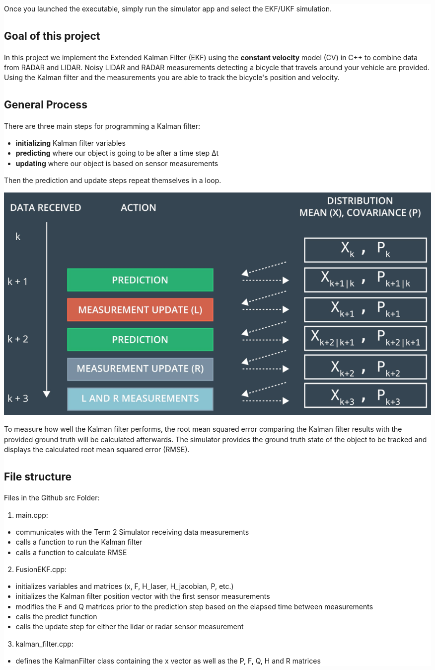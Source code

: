 Once you launched the executable, simply run the simulator app and select the EKF/UKF simulation.

## Goal of this project

In this project we implement the Extended Kalman Filter (EKF) using the **constant velocity** model (CV) in C++ to combine data from RADAR and LIDAR. Noisy LIDAR and RADAR measurements detecting a bicycle that travels around your vehicle are provided. Using the Kalman filter and the measurements you are able to track the bicycle's position and velocity. 

## General Process

There are three main steps for programming a Kalman filter:

* **initializing** Kalman filter variables
* **predicting** where our object is going to be after a time step Δt
* **updating** where our object is based on sensor measurements

Then the prediction and update steps repeat themselves in a loop.

![Kalman_Filters_process_loop](./img/Kalman_Filters_process_loop.jpg)

To measure how well the Kalman filter performs, the root mean squared error comparing the Kalman filter results with the provided ground truth will  be calculated afterwards. The simulator provides the ground truth state of the object to be tracked and displays the calculated root mean squared error (RMSE).

## File structure

Files in the Github src Folder:
1. main.cpp: 
  * communicates with the Term 2 Simulator receiving data measurements
  * calls a function to run the Kalman filter
  * calls a function to calculate RMSE
2. FusionEKF.cpp:
  * initializes variables and matrices (x, F, H_laser, H_jacobian, P, etc.) 
  * initializes the Kalman filter position vector with the first sensor measurements
  * modifies the F and Q matrices prior to the prediction step based on the elapsed time between measurements
  * calls the predict function
  * calls the update step for either the lidar or radar sensor measurement 
3. kalman_filter.cpp:
  * defines the KalmanFilter class containing the x vector as well as the P, F, Q, H and R matrices